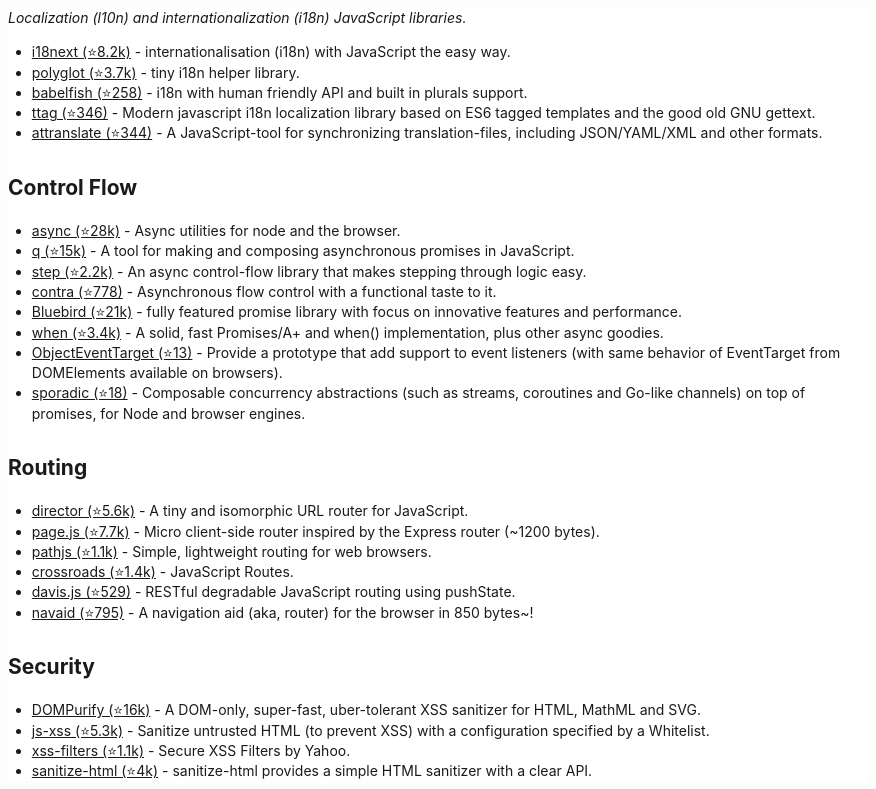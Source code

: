 *Localization (l10n) and internationalization (i18n) JavaScript libraries.*

*   [i18next (⭐8.2k)](https://github.com/i18next/i18next) - internationalisation (i18n) with JavaScript the easy way.
*   [polyglot (⭐3.7k)](https://github.com/airbnb/polyglot.js) - tiny i18n helper library.
*   [babelfish (⭐258)](https://github.com/nodeca/babelfish/) - i18n with human friendly API and built in plurals support.
*   [ttag (⭐346)](https://github.com/ttag-org/ttag) - Modern javascript i18n localization library based on ES6 tagged templates and the good old GNU gettext.
*   [attranslate (⭐344)](https://github.com/fkirc/attranslate) - A JavaScript-tool for synchronizing translation-files, including JSON/YAML/XML and other formats.

## Control Flow

*   [async (⭐28k)](https://github.com/caolan/async) - Async utilities for node and the browser.
*   [q (⭐15k)](https://github.com/kriskowal/q) - A tool for making and composing asynchronous promises in JavaScript.
*   [step (⭐2.2k)](https://github.com/creationix/step/) - An async control-flow library that makes stepping through logic easy.
*   [contra (⭐778)](https://github.com/bevacqua/contra/) - Asynchronous flow control with a functional taste to it.
*   [Bluebird (⭐21k)](https://github.com/petkaantonov/bluebird/) - fully featured promise library with focus on innovative features and performance.
*   [when (⭐3.4k)](https://github.com/cujojs/when) - A solid, fast Promises/A+ and when() implementation, plus other async goodies.
*   [ObjectEventTarget (⭐13)](https://github.com/gartz/ObjectEventTarget) - Provide a prototype that add support to event listeners (with same behavior of EventTarget from DOMElements available on browsers).
*   [sporadic (⭐18)](https://github.com/marcoonroad/sporadic) - Composable concurrency abstractions (such as streams, coroutines and Go-like channels) on top of promises, for Node and browser engines.

## Routing

*   [director (⭐5.6k)](https://github.com/flatiron/director) - A tiny and isomorphic URL router for JavaScript.
*   [page.js (⭐7.7k)](https://github.com/visionmedia/page.js) - Micro client-side router inspired by the Express router (\~1200 bytes).
*   [pathjs (⭐1.1k)](https://github.com/mtrpcic/pathjs) - Simple, lightweight routing for web browsers.
*   [crossroads (⭐1.4k)](https://github.com/millermedeiros/crossroads.js) - JavaScript Routes.
*   [davis.js (⭐529)](https://github.com/olivernn/davis.js) - RESTful degradable JavaScript routing using pushState.
*   [navaid (⭐795)](https://github.com/lukeed/navaid) - A navigation aid (aka, router) for the browser in 850 bytes\~!

## Security

*   [DOMPurify (⭐16k)](https://github.com/cure53/DOMPurify) - A DOM-only, super-fast, uber-tolerant XSS sanitizer for HTML, MathML and SVG.
*   [js-xss (⭐5.3k)](https://github.com/leizongmin/js-xss) - Sanitize untrusted HTML (to prevent XSS) with a configuration specified by a Whitelist.
*   [xss-filters (⭐1.1k)](https://github.com/yahoo/xss-filters) - Secure XSS Filters by Yahoo.
*   [sanitize-html (⭐4k)](https://github.com/apostrophecms/sanitize-html) - sanitize-html provides a simple HTML sanitizer with a clear API.
